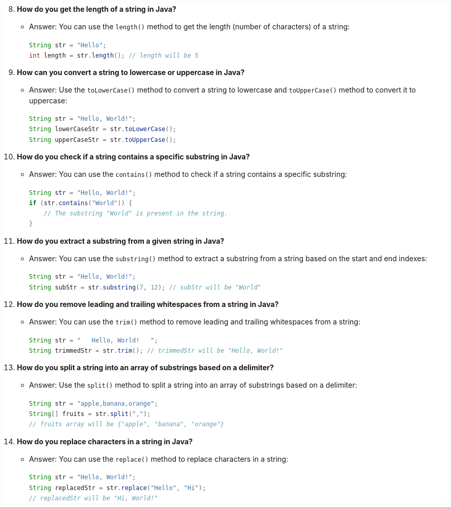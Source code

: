 8. **How do you get the length of a string in Java?**
   - Answer: You can use the `length()` method to get the length (number of characters) of a string:
     ```java
     String str = "Hello";
     int length = str.length(); // length will be 5
     ```

9. **How can you convert a string to lowercase or uppercase in Java?**
   - Answer: Use the `toLowerCase()` method to convert a string to lowercase and `toUpperCase()` method to convert it to uppercase:
     ```java
     String str = "Hello, World!";
     String lowerCaseStr = str.toLowerCase();
     String upperCaseStr = str.toUpperCase();
     ```

10. **How do you check if a string contains a specific substring in Java?**
    - Answer: You can use the `contains()` method to check if a string contains a specific substring:
      ```java
      String str = "Hello, World!";
      if (str.contains("World")) {
          // The substring "World" is present in the string.
      }
      ```

11. **How do you extract a substring from a given string in Java?**
    - Answer: You can use the `substring()` method to extract a substring from a string based on the start and end indexes:
      ```java
      String str = "Hello, World!";
      String subStr = str.substring(7, 12); // subStr will be "World"
      ```

12. **How do you remove leading and trailing whitespaces from a string in Java?**
    - Answer: You can use the `trim()` method to remove leading and trailing whitespaces from a string:
      ```java
      String str = "   Hello, World!   ";
      String trimmedStr = str.trim(); // trimmedStr will be "Hello, World!"
      ```

13. **How do you split a string into an array of substrings based on a delimiter?**
    - Answer: Use the `split()` method to split a string into an array of substrings based on a delimiter:
      ```java
      String str = "apple,banana,orange";
      String[] fruits = str.split(",");
      // fruits array will be {"apple", "banana", "orange"}
      ```

14. **How do you replace characters in a string in Java?**
    - Answer: You can use the `replace()` method to replace characters in a string:
      ```java
      String str = "Hello, World!";
      String replacedStr = str.replace("Hello", "Hi");
      // replacedStr will be "Hi, World!"
      ```
